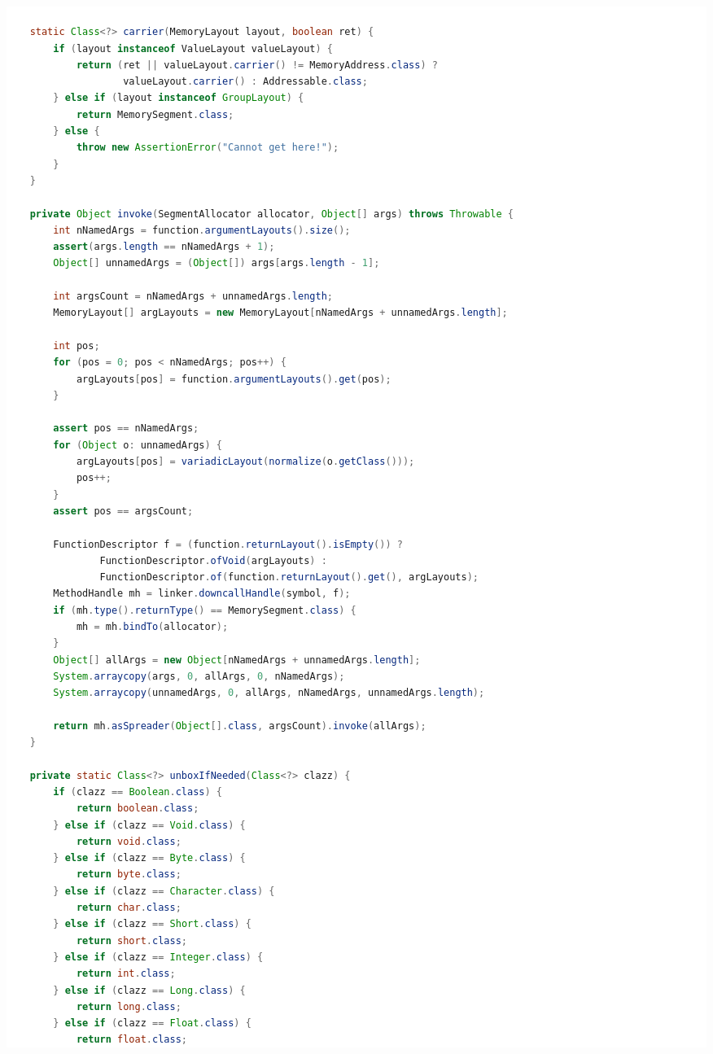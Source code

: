 ```java

    static Class<?> carrier(MemoryLayout layout, boolean ret) {
        if (layout instanceof ValueLayout valueLayout) {
            return (ret || valueLayout.carrier() != MemoryAddress.class) ?
                    valueLayout.carrier() : Addressable.class;
        } else if (layout instanceof GroupLayout) {
            return MemorySegment.class;
        } else {
            throw new AssertionError("Cannot get here!");
        }
    }

    private Object invoke(SegmentAllocator allocator, Object[] args) throws Throwable {
        int nNamedArgs = function.argumentLayouts().size();
        assert(args.length == nNamedArgs + 1);
        Object[] unnamedArgs = (Object[]) args[args.length - 1];

        int argsCount = nNamedArgs + unnamedArgs.length;
        MemoryLayout[] argLayouts = new MemoryLayout[nNamedArgs + unnamedArgs.length];

        int pos;
        for (pos = 0; pos < nNamedArgs; pos++) {
            argLayouts[pos] = function.argumentLayouts().get(pos);
        }

        assert pos == nNamedArgs;
        for (Object o: unnamedArgs) {
            argLayouts[pos] = variadicLayout(normalize(o.getClass()));
            pos++;
        }
        assert pos == argsCount;

        FunctionDescriptor f = (function.returnLayout().isEmpty()) ?
                FunctionDescriptor.ofVoid(argLayouts) :
                FunctionDescriptor.of(function.returnLayout().get(), argLayouts);
        MethodHandle mh = linker.downcallHandle(symbol, f);
        if (mh.type().returnType() == MemorySegment.class) {
            mh = mh.bindTo(allocator);
        }
        Object[] allArgs = new Object[nNamedArgs + unnamedArgs.length];
        System.arraycopy(args, 0, allArgs, 0, nNamedArgs);
        System.arraycopy(unnamedArgs, 0, allArgs, nNamedArgs, unnamedArgs.length);

        return mh.asSpreader(Object[].class, argsCount).invoke(allArgs);
    }

    private static Class<?> unboxIfNeeded(Class<?> clazz) {
        if (clazz == Boolean.class) {
            return boolean.class;
        } else if (clazz == Void.class) {
            return void.class;
        } else if (clazz == Byte.class) {
            return byte.class;
        } else if (clazz == Character.class) {
            return char.class;
        } else if (clazz == Short.class) {
            return short.class;
        } else if (clazz == Integer.class) {
            return int.class;
        } else if (clazz == Long.class) {
            return long.class;
        } else if (clazz == Float.class) {
            return float.class;
```